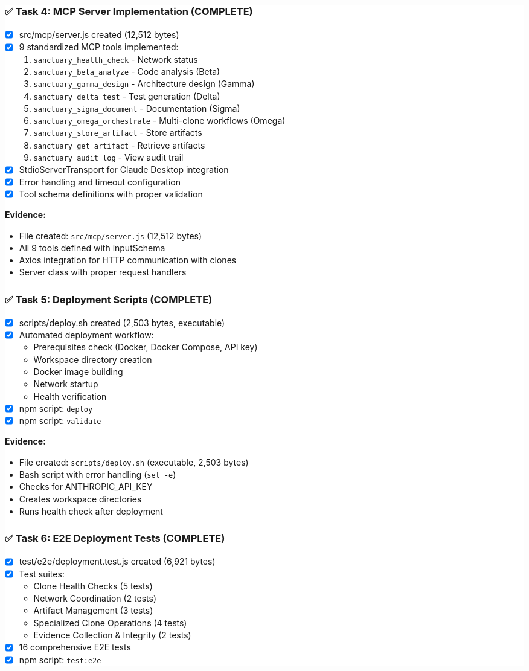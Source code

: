 ### ✅ Task 4: MCP Server Implementation (COMPLETE)
- [x] src/mcp/server.js created (12,512 bytes)
- [x] 9 standardized MCP tools implemented:
  1. `sanctuary_health_check` - Network status
  2. `sanctuary_beta_analyze` - Code analysis (Beta)
  3. `sanctuary_gamma_design` - Architecture design (Gamma)
  4. `sanctuary_delta_test` - Test generation (Delta)
  5. `sanctuary_sigma_document` - Documentation (Sigma)
  6. `sanctuary_omega_orchestrate` - Multi-clone workflows (Omega)
  7. `sanctuary_store_artifact` - Store artifacts
  8. `sanctuary_get_artifact` - Retrieve artifacts
  9. `sanctuary_audit_log` - View audit trail
- [x] StdioServerTransport for Claude Desktop integration
- [x] Error handling and timeout configuration
- [x] Tool schema definitions with proper validation

**Evidence:**
- File created: `src/mcp/server.js` (12,512 bytes)
- All 9 tools defined with inputSchema
- Axios integration for HTTP communication with clones
- Server class with proper request handlers

### ✅ Task 5: Deployment Scripts (COMPLETE)
- [x] scripts/deploy.sh created (2,503 bytes, executable)
- [x] Automated deployment workflow:
  - Prerequisites check (Docker, Docker Compose, API key)
  - Workspace directory creation
  - Docker image building
  - Network startup
  - Health verification
- [x] npm script: `deploy`
- [x] npm script: `validate`

**Evidence:**
- File created: `scripts/deploy.sh` (executable, 2,503 bytes)
- Bash script with error handling (`set -e`)
- Checks for ANTHROPIC_API_KEY
- Creates workspace directories
- Runs health check after deployment

### ✅ Task 6: E2E Deployment Tests (COMPLETE)
- [x] test/e2e/deployment.test.js created (6,921 bytes)
- [x] Test suites:
  - Clone Health Checks (5 tests)
  - Network Coordination (2 tests)
  - Artifact Management (3 tests)
  - Specialized Clone Operations (4 tests)
  - Evidence Collection & Integrity (2 tests)
- [x] 16 comprehensive E2E tests
- [x] npm script: `test:e2e`
